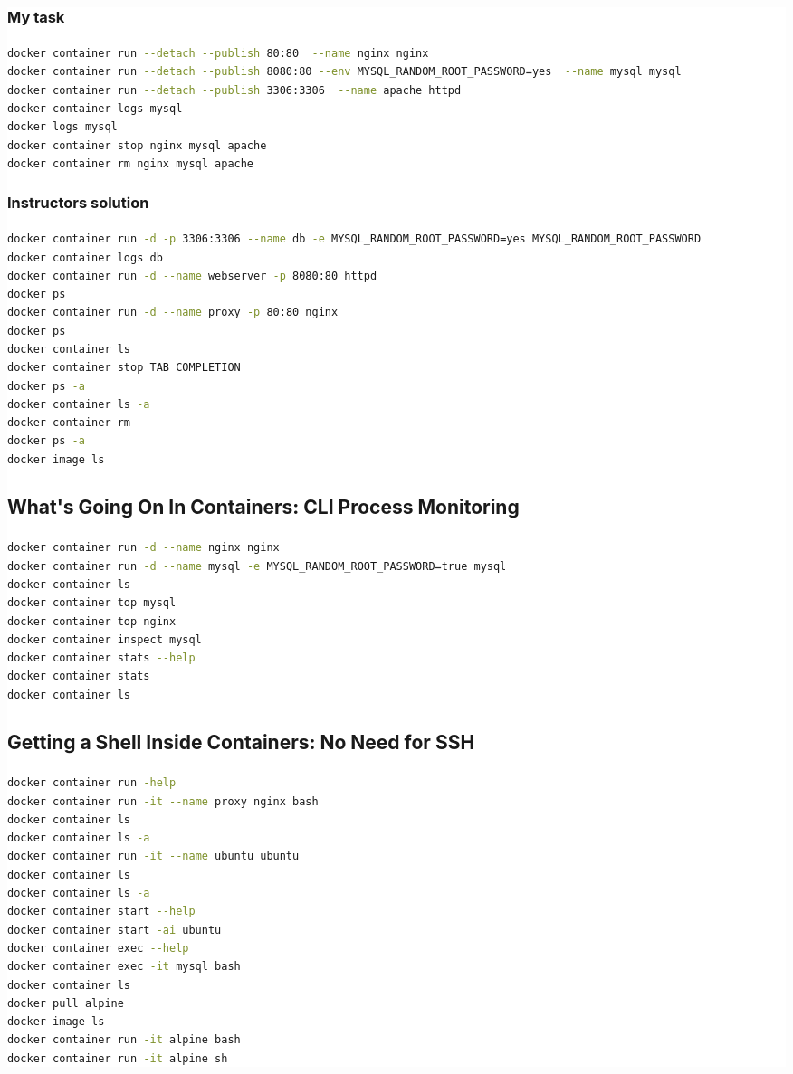 ### My task
```bash
docker container run --detach --publish 80:80  --name nginx nginx
docker container run --detach --publish 8080:80 --env MYSQL_RANDOM_ROOT_PASSWORD=yes  --name mysql mysql
docker container run --detach --publish 3306:3306  --name apache httpd
docker container logs mysql
docker logs mysql
docker container stop nginx mysql apache
docker container rm nginx mysql apache
```
### Instructors solution
```bash
docker container run -d -p 3306:3306 --name db -e MYSQL_RANDOM_ROOT_PASSWORD=yes MYSQL_RANDOM_ROOT_PASSWORD
docker container logs db
docker container run -d --name webserver -p 8080:80 httpd
docker ps
docker container run -d --name proxy -p 80:80 nginx
docker ps
docker container ls
docker container stop TAB COMPLETION
docker ps -a
docker container ls -a
docker container rm
docker ps -a
docker image ls
```

## What's Going On In Containers: CLI Process Monitoring

```bash
docker container run -d --name nginx nginx
docker container run -d --name mysql -e MYSQL_RANDOM_ROOT_PASSWORD=true mysql
docker container ls
docker container top mysql
docker container top nginx
docker container inspect mysql
docker container stats --help
docker container stats
docker container ls
```

## Getting a Shell Inside Containers: No Need for SSH
```bash
docker container run -help
docker container run -it --name proxy nginx bash
docker container ls
docker container ls -a
docker container run -it --name ubuntu ubuntu
docker container ls
docker container ls -a
docker container start --help
docker container start -ai ubuntu
docker container exec --help
docker container exec -it mysql bash
docker container ls
docker pull alpine
docker image ls
docker container run -it alpine bash
docker container run -it alpine sh
```
